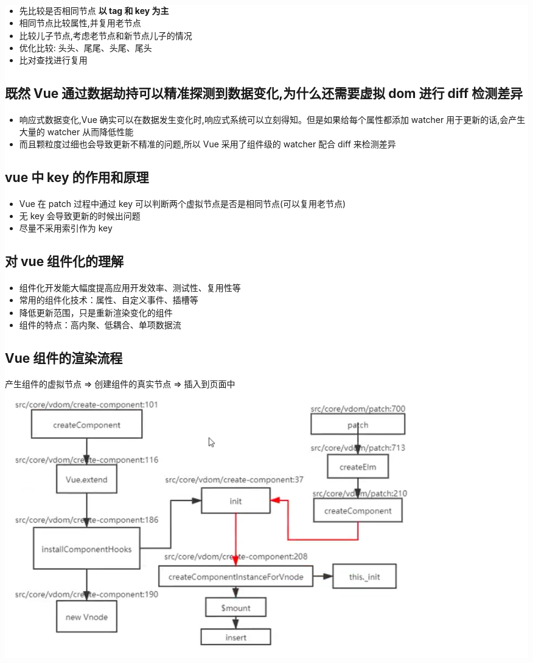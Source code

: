 - 先比较是否相同节点 **以 tag 和 key 为主**
- 相同节点比较属性,并复用老节点
- 比较儿子节点,考虑老节点和新节点儿子的情况
- 优化比较: 头头、尾尾、头尾、尾头
- 比对查找进行复用

## 既然 Vue 通过数据劫持可以精准探测到数据变化,为什么还需要虚拟 dom 进行 diff 检测差异

- 响应式数据变化,Vue 确实可以在数据发生变化时,响应式系统可以立刻得知。但是如果给每个属性都添加 watcher 用于更新的话,会产生大量的 watcher 从而降低性能
- 而且颗粒度过细也会导致更新不精准的问题,所以 Vue 采用了组件级的 watcher 配合 diff 来检测差异

## vue 中 key 的作用和原理

- Vue 在 patch 过程中通过 key 可以判断两个虚拟节点是否是相同节点(可以复用老节点)
- 无 key 会导致更新的时候出问题
- 尽量不采用索引作为 key

## 对 vue 组件化的理解

- 组件化开发能大幅度提高应用开发效率、测试性、复用性等
- 常用的组件化技术：属性、自定义事件、插槽等
- 降低更新范围，只是重新渲染变化的组件
- 组件的特点：高内聚、低耦合、单项数据流

## Vue 组件的渲染流程

产生组件的虚拟节点 => 创建组件的真实节点 => 插入到页面中
![vue流程](/docs/images/vue/liucheng.PNG)

